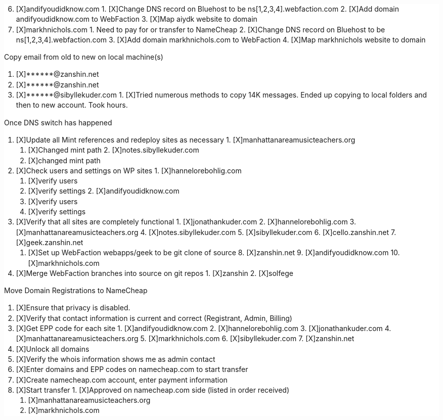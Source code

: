   6. [X]andifyoudidknow.com
    1. [X]Change DNS record on Bluehost to be ns[1,2,3,4].webfaction.com
    2. [X]Add domain andifyoudidknow.com to WebFaction
    3. [X]Map aiydk website to domain
  7. [X]markhnichols.com
    1. Need to pay for or transfer to NameCheap
    2. [X]Change DNS record on Bluehost to be ns[1,2,3,4].webfaction.com
    3. [X]Add domain markhnichols.com to WebFaction
    4. [X]Map markhnichols website to domain

Copy email from old to new on local machine(s)
  1. [X]******@zanshin.net
  2. [X]******@zanshin.net
  3. [X]******@sibyllekuder.com
    1. [X]Tried numerous methods to copy 14K messages. Ended up copying to local folders and then to new account. Took hours.

Once DNS switch has happened
  1. [X]Update all Mint references and redeploy sites as necessary
    1. [X]manhattanareamusicteachers.org
      1. [X]Changed mint path
    2. [X]notes.sibyllekuder.com
      1. [X]changed mint path
  2. [X]Check users and settings on WP sites
    1. [X]hannelorebohlig.com
      1. [X]verify users
      2. [X]verify settings
    2. [X]andifyoudidknow.com
      1. [X]verify users
      2. [X]verify settings
  3. [X]Verify that all sites are completely functional
    1. [X]jonathankuder.com
    2. [X]hannelorebohlig.com
    3. [X]manhattanareamusicteachers.org
    4. [X]notes.sibyllekuder.com
    5. [X]sibyllekuder.com
    6. [X]cello.zanshin.net
    7. [X]geek.zanshin.net
      1. [X]Set up WebFaction webapps/geek to be git clone of source
    8. [X]zanshin.net
    9. [X]andifyoudidknow.com
    10. [X]markhnichols.com
  4. [X]Merge WebFaction branches into source on git repos
    1. [X]zanshin
    2. [X]solfege

Move Domain Registrations to NameCheap
  1. [X]Ensure that privacy is disabled.
  2. [X]Verify that contact information is current and correct (Registrant, Admin, Billing)
  3. [X]Get EPP code for each site
    1. [X]andifyoudidknow.com
    2. [X]hannelorebohlig.com
    3. [X]jonathankuder.com
    4. [X]manhattanareamusicteachers.org
    5. [X]markhnichols.com
    6. [X]sibyllekuder.com
    7. [X]zanshin.net
  4. [X]Unlock all domains
  5. [X]Verify the whois information shows me as admin contact
  6. [X]Enter domains and EPP codes on namecheap.com to start transfer
  7. [X]Create namecheap.com account, enter payment information
  8. [X]Start transfer
    1. [X]Approved on namecheap.com side (listed in order received)
      1. [X]manhattanareamusicteachers.org
      2. [X]markhnichols.com
